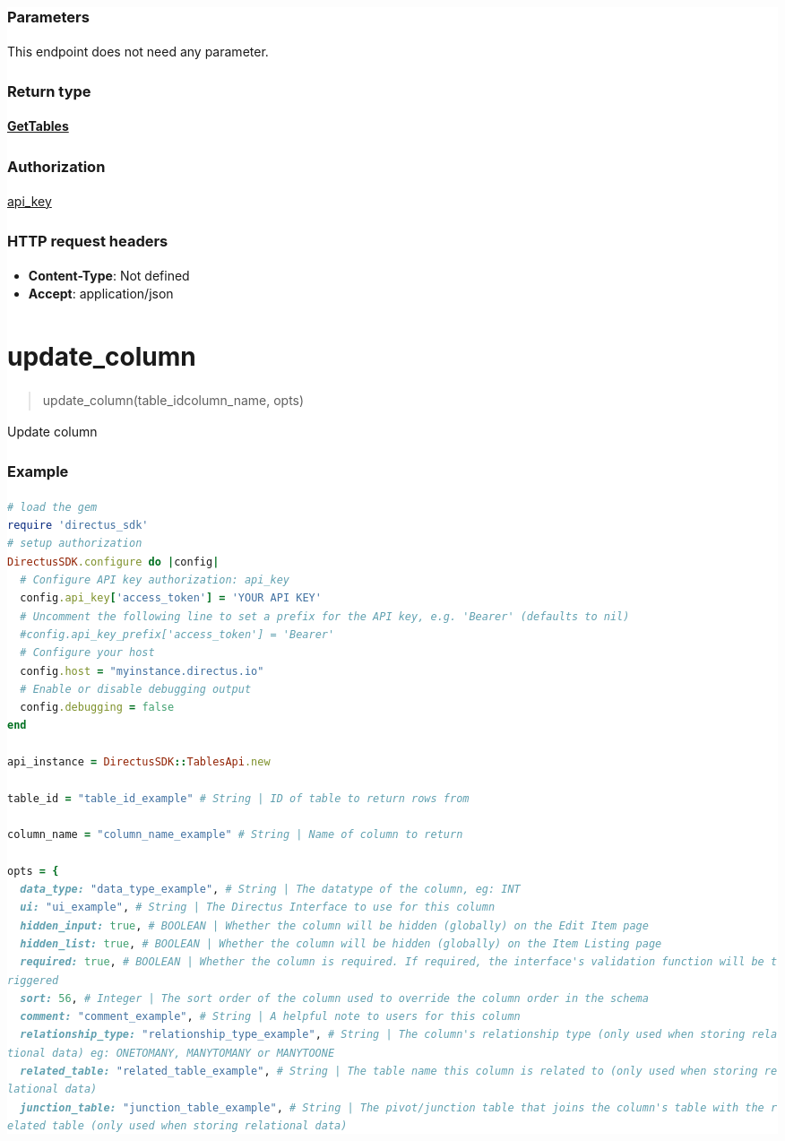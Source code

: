 ### Parameters
This endpoint does not need any parameter.

### Return type

[**GetTables**](GetTables.md)

### Authorization

[api_key](../README.md#api_key)

### HTTP request headers

 - **Content-Type**: Not defined
 - **Accept**: application/json



# **update_column**
> update_column(table_idcolumn_name, opts)

Update column

### Example
```ruby
# load the gem
require 'directus_sdk'
# setup authorization
DirectusSDK.configure do |config|
  # Configure API key authorization: api_key
  config.api_key['access_token'] = 'YOUR API KEY'
  # Uncomment the following line to set a prefix for the API key, e.g. 'Bearer' (defaults to nil)
  #config.api_key_prefix['access_token'] = 'Bearer'
  # Configure your host
  config.host = "myinstance.directus.io"
  # Enable or disable debugging output
  config.debugging = false
end

api_instance = DirectusSDK::TablesApi.new

table_id = "table_id_example" # String | ID of table to return rows from

column_name = "column_name_example" # String | Name of column to return

opts = { 
  data_type: "data_type_example", # String | The datatype of the column, eg: INT
  ui: "ui_example", # String | The Directus Interface to use for this column
  hidden_input: true, # BOOLEAN | Whether the column will be hidden (globally) on the Edit Item page
  hidden_list: true, # BOOLEAN | Whether the column will be hidden (globally) on the Item Listing page
  required: true, # BOOLEAN | Whether the column is required. If required, the interface's validation function will be triggered
  sort: 56, # Integer | The sort order of the column used to override the column order in the schema
  comment: "comment_example", # String | A helpful note to users for this column
  relationship_type: "relationship_type_example", # String | The column's relationship type (only used when storing relational data) eg: ONETOMANY, MANYTOMANY or MANYTOONE
  related_table: "related_table_example", # String | The table name this column is related to (only used when storing relational data)
  junction_table: "junction_table_example", # String | The pivot/junction table that joins the column's table with the related table (only used when storing relational data)
```